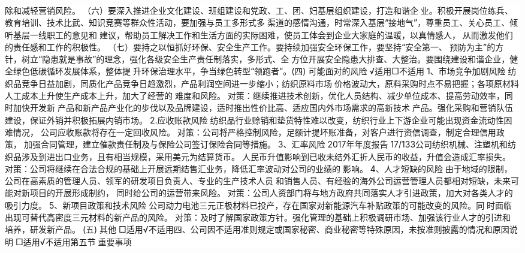除和减轻营销风险。
（六）要深入推进企业文化建设、班组建设和党政、工、团、妇基层组织建设，打造和谐企
业。积极开展岗位练兵、教育培训、技术比武、知识竞赛等群众性活动，要加强与员工多形式多
渠道的感情沟通，时常深入基层“接地气”，尊重员工、关心员工、倾听基层一线职工的意见和
建议，帮助员工解决工作和生活方面的实际困难，使员工体会到企业大家庭的温暖，以真情感人，
从而激发他们的责任感和工作的积极性。
（七）要持之以恒抓好环保、安全生产工作。要持续加强安全环保工作，要坚持“安全第一、
预防为主”的方针，树立“隐患就是事故”的理念，强化各级安全生产责任制落实，多形式、全
方位开展安全隐患大排查、大整治。要围绕建设和谐企业，健全绿色低碳循环发展体系，整体提
升环保治理水平，争当绿色转型“领跑者”。(四)
可能面对的风险
√适用□不适用
1、市场竞争加剧风险
纺织品竞争日益加剧，同质化产品竞争日趋激烈，产品利润空间进一步缩小；纺织原料市场
价格波动大，原料采购时点不易把握；各项原材料人工成本上升使生产成本上升，加大了经营的
难度和风险。
对策：继续推进技术创新，优化人员结构、减少单位成本、提高劳动效率，同时加快开发新
产品和新产品产业化的步伐以及品牌建设，适时推出性价比高、适应国内外市场需求的高新技术
产品。强化采购和营销队伍建设，保证外销并积极拓展内销市场。
2.应收账款风险
纺织品行业赊销和垫货特性难以改变，纺织行业上下游企业可能出现资金流动性困难情况，
公司应收账款将存在一定回收风险。
对策：公司将严格控制风险，足额计提坏账准备，对客户进行资信调查，制定合理信用政策，
加强合同管理，建立催款责任制及与保险公司签订保险合同等措施。
3、汇率风险
2017年年度报告
17/133公司纺织机械、注塑机和纺织品涉及到进出口业务，且有相当规模，采用美元为结算货币。
人民币升值影响到已收未结外汇折人民币的收益，升值会造成汇率损失。
对策：公司将继续在合法合规的基础上开展远期结售汇业务，降低汇率波动对公司的业绩的
影响。
4、人才短缺的风险
由于地域的限制，公司在高素质的管理人员、领军的研发项目负责人、专业的生产技术人员
和销售人员、有经验的海外公司运营管理人员都相对短缺，未来可能对新项目的开展形成制约，
同时给公司的运营带来风险。
对策：公司人资部门将与地方政府共同落实人才引进政策，加大对各类人才的吸引力度。
5、新项目政策和技术风险
公司动力电池三元正极材料已投产，存在国家对新能源汽车补贴政策的可能改变的风险。同
时面临出现可替代高密度三元材料的新产品的风险。
对策：及时了解国家政策方针。强化管理的基础上积极调研市场、加强该行业人才的引进和
培养，研发新产品。
(五)
其他
□适用√不适用四、公司因不适用准则规定或国家秘密、商业秘密等特殊原因，未按准则披露的情况和原因说明
□适用√不适用第五节
重要事项